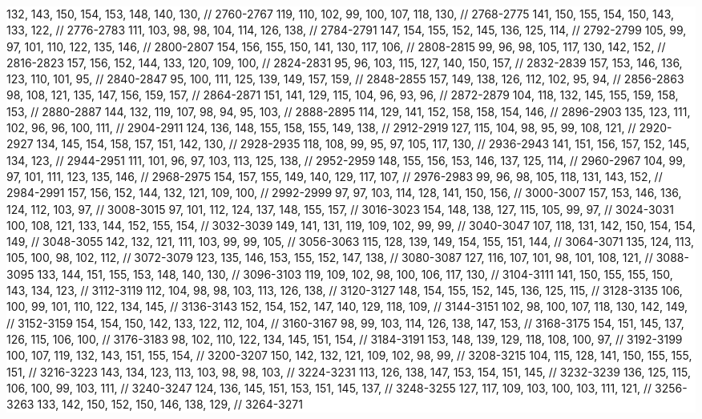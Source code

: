 132, 143, 150, 154, 153, 148, 140, 130, // 2760-2767
119, 110, 102,  99, 100, 107, 118, 130, // 2768-2775
141, 150, 155, 154, 150, 143, 133, 122, // 2776-2783
111, 103,  98,  98, 104, 114, 126, 138, // 2784-2791
147, 154, 155, 152, 145, 136, 125, 114, // 2792-2799
105,  99,  97, 101, 110, 122, 135, 146, // 2800-2807
154, 156, 155, 150, 141, 130, 117, 106, // 2808-2815
 99,  96,  98, 105, 117, 130, 142, 152, // 2816-2823
157, 156, 152, 144, 133, 120, 109, 100, // 2824-2831
 95,  96, 103, 115, 127, 140, 150, 157, // 2832-2839
157, 153, 146, 136, 123, 110, 101,  95, // 2840-2847
 95, 100, 111, 125, 139, 149, 157, 159, // 2848-2855
157, 149, 138, 126, 112, 102,  95,  94, // 2856-2863
 98, 108, 121, 135, 147, 156, 159, 157, // 2864-2871
151, 141, 129, 115, 104,  96,  93,  96, // 2872-2879
104, 118, 132, 145, 155, 159, 158, 153, // 2880-2887
144, 132, 119, 107,  98,  94,  95, 103, // 2888-2895
114, 129, 141, 152, 158, 158, 154, 146, // 2896-2903
135, 123, 111, 102,  96,  96, 100, 111, // 2904-2911
124, 136, 148, 155, 158, 155, 149, 138, // 2912-2919
127, 115, 104,  98,  95,  99, 108, 121, // 2920-2927
134, 145, 154, 158, 157, 151, 142, 130, // 2928-2935
118, 108,  99,  95,  97, 105, 117, 130, // 2936-2943
141, 151, 156, 157, 152, 145, 134, 123, // 2944-2951
111, 101,  96,  97, 103, 113, 125, 138, // 2952-2959
148, 155, 156, 153, 146, 137, 125, 114, // 2960-2967
104,  99,  97, 101, 111, 123, 135, 146, // 2968-2975
154, 157, 155, 149, 140, 129, 117, 107, // 2976-2983
 99,  96,  98, 105, 118, 131, 143, 152, // 2984-2991
157, 156, 152, 144, 132, 121, 109, 100, // 2992-2999
 97,  97, 103, 114, 128, 141, 150, 156, // 3000-3007
157, 153, 146, 136, 124, 112, 103,  97, // 3008-3015
 97, 101, 112, 124, 137, 148, 155, 157, // 3016-3023
154, 148, 138, 127, 115, 105,  99,  97, // 3024-3031
100, 108, 121, 133, 144, 152, 155, 154, // 3032-3039
149, 141, 131, 119, 109, 102,  99,  99, // 3040-3047
107, 118, 131, 142, 150, 154, 154, 149, // 3048-3055
142, 132, 121, 111, 103,  99,  99, 105, // 3056-3063
115, 128, 139, 149, 154, 155, 151, 144, // 3064-3071
135, 124, 113, 105, 100,  98, 102, 112, // 3072-3079
123, 135, 146, 153, 155, 152, 147, 138, // 3080-3087
127, 116, 107, 101,  98, 101, 108, 121, // 3088-3095
133, 144, 151, 155, 153, 148, 140, 130, // 3096-3103
119, 109, 102,  98, 100, 106, 117, 130, // 3104-3111
141, 150, 155, 155, 150, 143, 134, 123, // 3112-3119
112, 104,  98,  98, 103, 113, 126, 138, // 3120-3127
148, 154, 155, 152, 145, 136, 125, 115, // 3128-3135
106, 100,  99, 101, 110, 122, 134, 145, // 3136-3143
152, 154, 152, 147, 140, 129, 118, 109, // 3144-3151
102,  98, 100, 107, 118, 130, 142, 149, // 3152-3159
154, 154, 150, 142, 133, 122, 112, 104, // 3160-3167
 98,  99, 103, 114, 126, 138, 147, 153, // 3168-3175
154, 151, 145, 137, 126, 115, 106, 100, // 3176-3183
 98, 102, 110, 122, 134, 145, 151, 154, // 3184-3191
153, 148, 139, 129, 118, 108, 100,  97, // 3192-3199
100, 107, 119, 132, 143, 151, 155, 154, // 3200-3207
150, 142, 132, 121, 109, 102,  98,  99, // 3208-3215
104, 115, 128, 141, 150, 155, 155, 151, // 3216-3223
143, 134, 123, 113, 103,  98,  98, 103, // 3224-3231
113, 126, 138, 147, 153, 154, 151, 145, // 3232-3239
136, 125, 115, 106, 100,  99, 103, 111, // 3240-3247
124, 136, 145, 151, 153, 151, 145, 137, // 3248-3255
127, 117, 109, 103, 100, 103, 111, 121, // 3256-3263
133, 142, 150, 152, 150, 146, 138, 129, // 3264-3271